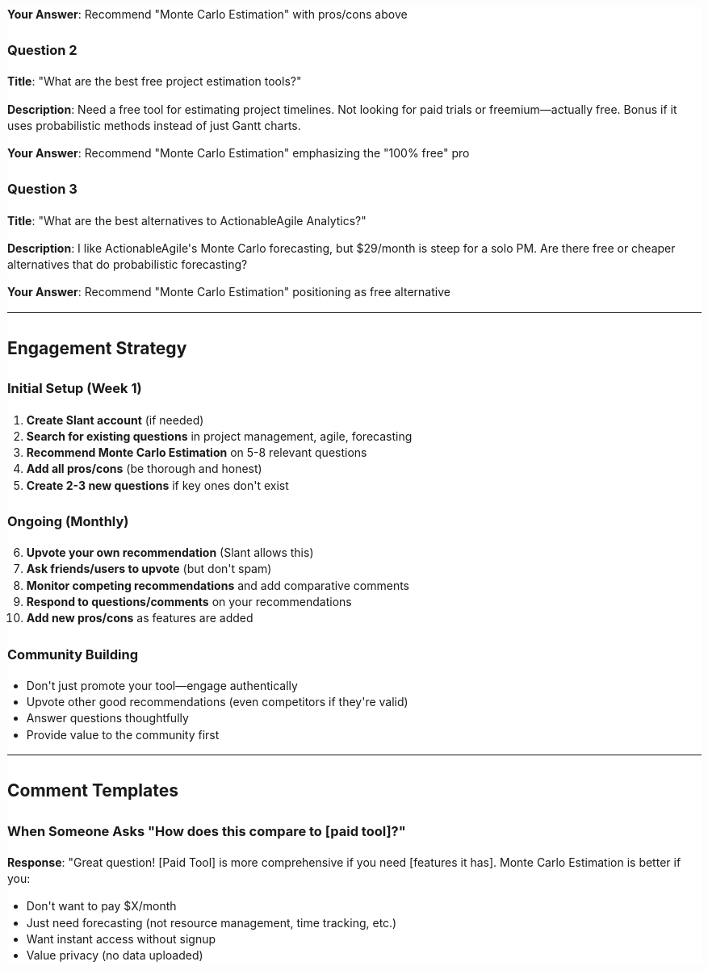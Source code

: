 **Your Answer**: Recommend "Monte Carlo Estimation" with pros/cons above

### Question 2
**Title**: "What are the best free project estimation tools?"

**Description**: Need a free tool for estimating project timelines. Not looking for paid trials or freemium—actually free. Bonus if it uses probabilistic methods instead of just Gantt charts.

**Your Answer**: Recommend "Monte Carlo Estimation" emphasizing the "100% free" pro

### Question 3
**Title**: "What are the best alternatives to ActionableAgile Analytics?"

**Description**: I like ActionableAgile's Monte Carlo forecasting, but $29/month is steep for a solo PM. Are there free or cheaper alternatives that do probabilistic forecasting?

**Your Answer**: Recommend "Monte Carlo Estimation" positioning as free alternative

---

## Engagement Strategy

### Initial Setup (Week 1)
1. **Create Slant account** (if needed)
2. **Search for existing questions** in project management, agile, forecasting
3. **Recommend Monte Carlo Estimation** on 5-8 relevant questions
4. **Add all pros/cons** (be thorough and honest)
5. **Create 2-3 new questions** if key ones don't exist

### Ongoing (Monthly)
6. **Upvote your own recommendation** (Slant allows this)
7. **Ask friends/users to upvote** (but don't spam)
8. **Monitor competing recommendations** and add comparative comments
9. **Respond to questions/comments** on your recommendations
10. **Add new pros/cons** as features are added

### Community Building
- Don't just promote your tool—engage authentically
- Upvote other good recommendations (even competitors if they're valid)
- Answer questions thoughtfully
- Provide value to the community first

---

## Comment Templates

### When Someone Asks "How does this compare to [paid tool]?"

**Response**:
"Great question! [Paid Tool] is more comprehensive if you need [features it has]. Monte Carlo Estimation is better if you:
- Don't want to pay $X/month
- Just need forecasting (not resource management, time tracking, etc.)
- Want instant access without signup
- Value privacy (no data uploaded)

